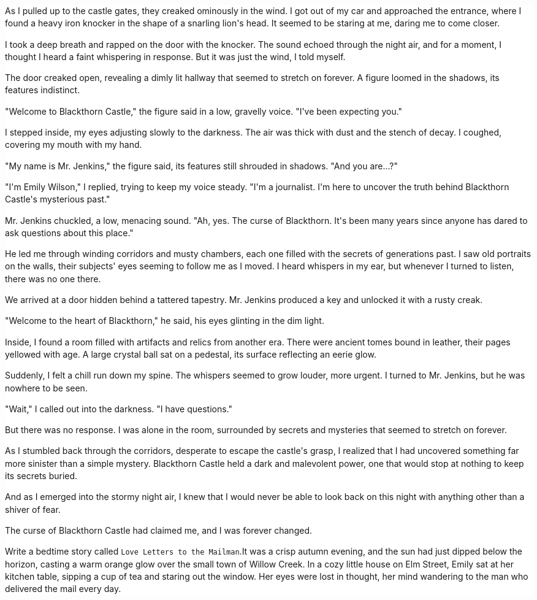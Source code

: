 As I pulled up to the castle gates, they creaked ominously in the wind. I got out of my car and approached the entrance, where I found a heavy iron knocker in the shape of a snarling lion's head. It seemed to be staring at me, daring me to come closer.

I took a deep breath and rapped on the door with the knocker. The sound echoed through the night air, and for a moment, I thought I heard a faint whispering in response. But it was just the wind, I told myself.

The door creaked open, revealing a dimly lit hallway that seemed to stretch on forever. A figure loomed in the shadows, its features indistinct.

"Welcome to Blackthorn Castle," the figure said in a low, gravelly voice. "I've been expecting you."

I stepped inside, my eyes adjusting slowly to the darkness. The air was thick with dust and the stench of decay. I coughed, covering my mouth with my hand.

"My name is Mr. Jenkins," the figure said, its features still shrouded in shadows. "And you are...?"

"I'm Emily Wilson," I replied, trying to keep my voice steady. "I'm a journalist. I'm here to uncover the truth behind Blackthorn Castle's mysterious past."

Mr. Jenkins chuckled, a low, menacing sound. "Ah, yes. The curse of Blackthorn. It's been many years since anyone has dared to ask questions about this place."

He led me through winding corridors and musty chambers, each one filled with the secrets of generations past. I saw old portraits on the walls, their subjects' eyes seeming to follow me as I moved. I heard whispers in my ear, but whenever I turned to listen, there was no one there.

We arrived at a door hidden behind a tattered tapestry. Mr. Jenkins produced a key and unlocked it with a rusty creak.

"Welcome to the heart of Blackthorn," he said, his eyes glinting in the dim light.

 Inside, I found a room filled with artifacts and relics from another era. There were ancient tomes bound in leather, their pages yellowed with age. A large crystal ball sat on a pedestal, its surface reflecting an eerie glow.

Suddenly, I felt a chill run down my spine. The whispers seemed to grow louder, more urgent. I turned to Mr. Jenkins, but he was nowhere to be seen.

"Wait," I called out into the darkness. "I have questions."

But there was no response. I was alone in the room, surrounded by secrets and mysteries that seemed to stretch on forever.

As I stumbled back through the corridors, desperate to escape the castle's grasp, I realized that I had uncovered something far more sinister than a simple mystery. Blackthorn Castle held a dark and malevolent power, one that would stop at nothing to keep its secrets buried.

And as I emerged into the stormy night air, I knew that I would never be able to look back on this night with anything other than a shiver of fear.

The curse of Blackthorn Castle had claimed me, and I was forever changed.<end>

Write a bedtime story called `Love Letters to the Mailman`.<start>It was a crisp autumn evening, and the sun had just dipped below the horizon, casting a warm orange glow over the small town of Willow Creek. In a cozy little house on Elm Street, Emily sat at her kitchen table, sipping a cup of tea and staring out the window. Her eyes were lost in thought, her mind wandering to the man who delivered the mail every day.
